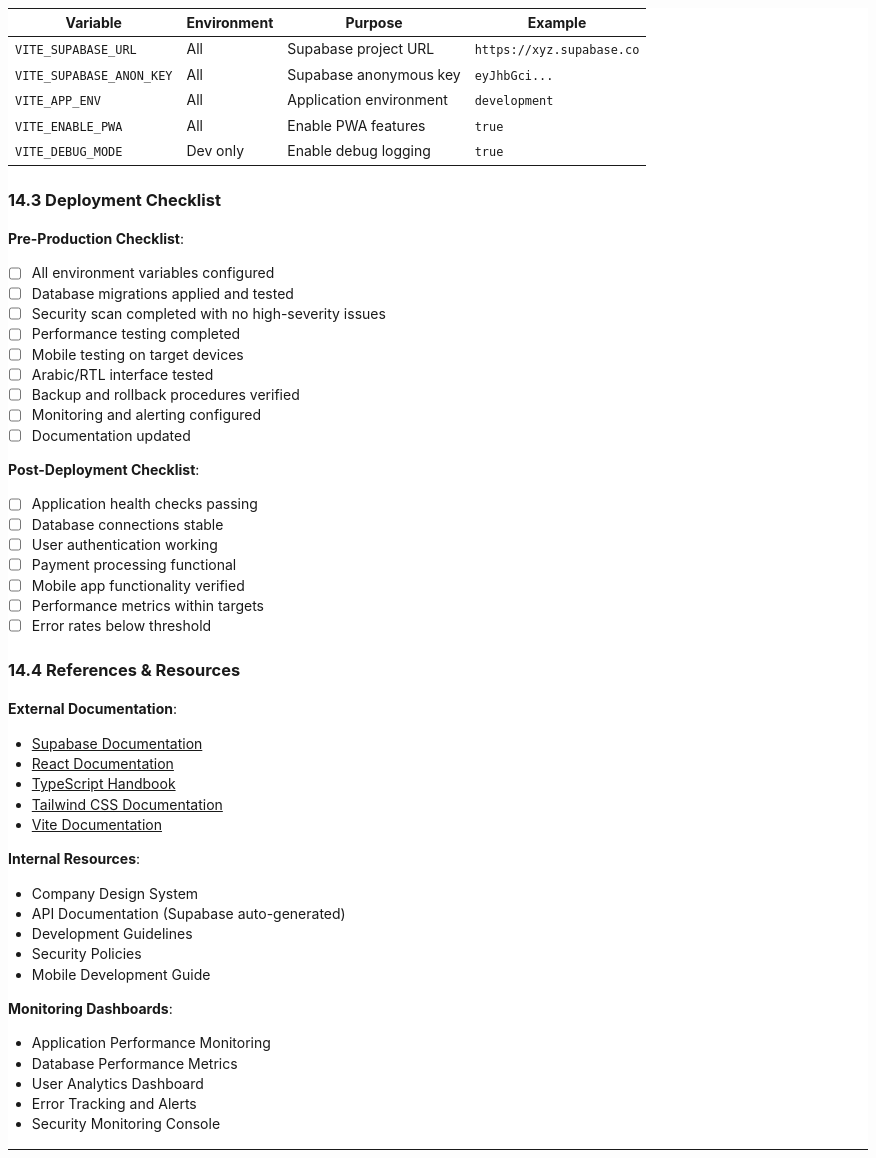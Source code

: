 | Variable | Environment | Purpose | Example |
|----------|-------------|---------|---------|
| `VITE_SUPABASE_URL` | All | Supabase project URL | `https://xyz.supabase.co` |
| `VITE_SUPABASE_ANON_KEY` | All | Supabase anonymous key | `eyJhbGci...` |
| `VITE_APP_ENV` | All | Application environment | `development` |
| `VITE_ENABLE_PWA` | All | Enable PWA features | `true` |
| `VITE_DEBUG_MODE` | Dev only | Enable debug logging | `true` |

### 14.3 Deployment Checklist

**Pre-Production Checklist**:
- [ ] All environment variables configured
- [ ] Database migrations applied and tested
- [ ] Security scan completed with no high-severity issues
- [ ] Performance testing completed
- [ ] Mobile testing on target devices
- [ ] Arabic/RTL interface tested
- [ ] Backup and rollback procedures verified
- [ ] Monitoring and alerting configured
- [ ] Documentation updated

**Post-Deployment Checklist**:
- [ ] Application health checks passing
- [ ] Database connections stable
- [ ] User authentication working
- [ ] Payment processing functional
- [ ] Mobile app functionality verified
- [ ] Performance metrics within targets
- [ ] Error rates below threshold

### 14.4 References & Resources

**External Documentation**:
- [Supabase Documentation](https://supabase.com/docs)
- [React Documentation](https://react.dev/)
- [TypeScript Handbook](https://www.typescriptlang.org/docs/)
- [Tailwind CSS Documentation](https://tailwindcss.com/docs)
- [Vite Documentation](https://vitejs.dev/)

**Internal Resources**:
- Company Design System
- API Documentation (Supabase auto-generated)
- Development Guidelines
- Security Policies
- Mobile Development Guide

**Monitoring Dashboards**:
- Application Performance Monitoring
- Database Performance Metrics
- User Analytics Dashboard
- Error Tracking and Alerts
- Security Monitoring Console

---